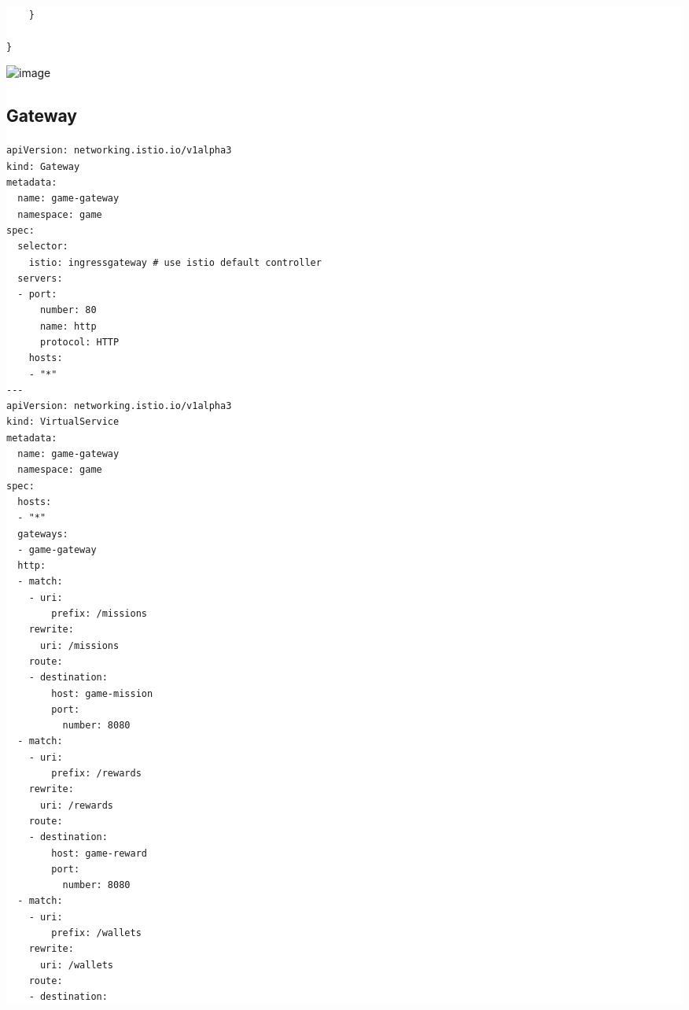 ```
    }

}
```
![image](https://user-images.githubusercontent.com/61398187/93348858-b632d900-f871-11ea-8c69-791e302a1390.png)

## Gateway
```
apiVersion: networking.istio.io/v1alpha3
kind: Gateway
metadata:
  name: game-gateway
  namespace: game
spec:
  selector:
    istio: ingressgateway # use istio default controller
  servers:
  - port:
      number: 80
      name: http
      protocol: HTTP
    hosts:
    - "*"
---
apiVersion: networking.istio.io/v1alpha3
kind: VirtualService
metadata:
  name: game-gateway
  namespace: game
spec:
  hosts:
  - "*"
  gateways:
  - game-gateway
  http:
  - match:
    - uri:
        prefix: /missions
    rewrite:
      uri: /missions
    route:
    - destination:
        host: game-mission
        port:
          number: 8080
  - match:
    - uri:
        prefix: /rewards
    rewrite:
      uri: /rewards
    route:
    - destination:
        host: game-reward
        port:
          number: 8080 
  - match:
    - uri:
        prefix: /wallets
    rewrite:
      uri: /wallets
    route:
    - destination:
```